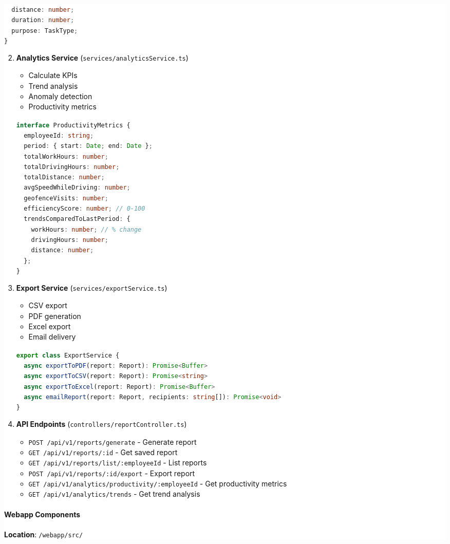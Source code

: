    ```typescript
     distance: number;
     duration: number;
     purpose: TaskType;
   }
   ```

2. **Analytics Service** (`services/analyticsService.ts`)
   - Calculate KPIs
   - Trend analysis
   - Anomaly detection
   - Productivity metrics

   ```typescript
   interface ProductivityMetrics {
     employeeId: string;
     period: { start: Date; end: Date };
     totalWorkHours: number;
     totalDrivingHours: number;
     totalDistance: number;
     avgSpeedWhileDriving: number;
     geofenceVisits: number;
     efficiencyScore: number; // 0-100
     trendsComparedToLastPeriod: {
       workHours: number; // % change
       drivingHours: number;
       distance: number;
     };
   }
   ```

3. **Export Service** (`services/exportService.ts`)
   - CSV export
   - PDF generation
   - Excel export
   - Email delivery

   ```typescript
   export class ExportService {
     async exportToPDF(report: Report): Promise<Buffer>
     async exportToCSV(report: Report): Promise<string>
     async exportToExcel(report: Report): Promise<Buffer>
     async emailReport(report: Report, recipients: string[]): Promise<void>
   }
   ```

4. **API Endpoints** (`controllers/reportController.ts`)
   - `POST /api/v1/reports/generate` - Generate report
   - `GET /api/v1/reports/:id` - Get saved report
   - `GET /api/v1/reports/list/:employeeId` - List reports
   - `POST /api/v1/reports/:id/export` - Export report
   - `GET /api/v1/analytics/productivity/:employeeId` - Get productivity metrics
   - `GET /api/v1/analytics/trends` - Get trend analysis

#### Webapp Components
**Location**: `/webapp/src/`
